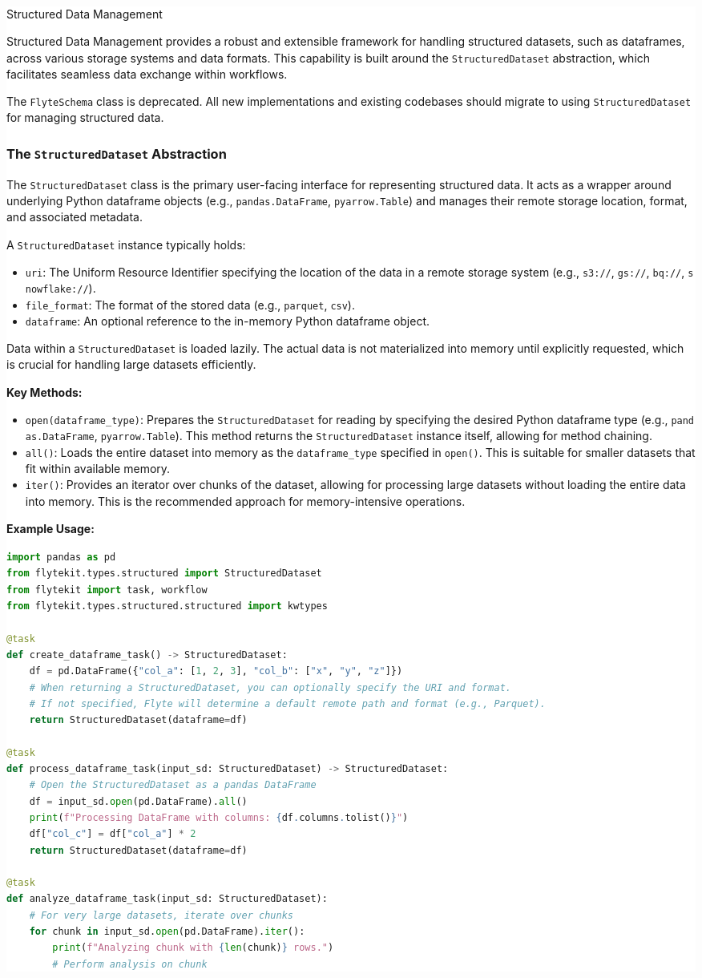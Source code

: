 

Structured Data Management

Structured Data Management provides a robust and extensible framework for handling structured datasets, such as dataframes, across various storage systems and data formats. This capability is built around the `StructuredDataset` abstraction, which facilitates seamless data exchange within workflows.

The `FlyteSchema` class is deprecated. All new implementations and existing codebases should migrate to using `StructuredDataset` for managing structured data.

### The `StructuredDataset` Abstraction

The `StructuredDataset` class is the primary user-facing interface for representing structured data. It acts as a wrapper around underlying Python dataframe objects (e.g., `pandas.DataFrame`, `pyarrow.Table`) and manages their remote storage location, format, and associated metadata.

A `StructuredDataset` instance typically holds:
*   `uri`: The Uniform Resource Identifier specifying the location of the data in a remote storage system (e.g., `s3://`, `gs://`, `bq://`, `snowflake://`).
*   `file_format`: The format of the stored data (e.g., `parquet`, `csv`).
*   `dataframe`: An optional reference to the in-memory Python dataframe object.

Data within a `StructuredDataset` is loaded lazily. The actual data is not materialized into memory until explicitly requested, which is crucial for handling large datasets efficiently.

**Key Methods:**

*   `open(dataframe_type)`: Prepares the `StructuredDataset` for reading by specifying the desired Python dataframe type (e.g., `pandas.DataFrame`, `pyarrow.Table`). This method returns the `StructuredDataset` instance itself, allowing for method chaining.
*   `all()`: Loads the entire dataset into memory as the `dataframe_type` specified in `open()`. This is suitable for smaller datasets that fit within available memory.
*   `iter()`: Provides an iterator over chunks of the dataset, allowing for processing large datasets without loading the entire data into memory. This is the recommended approach for memory-intensive operations.

**Example Usage:**

```python
import pandas as pd
from flytekit.types.structured import StructuredDataset
from flytekit import task, workflow
from flytekit.types.structured.structured import kwtypes

@task
def create_dataframe_task() -> StructuredDataset:
    df = pd.DataFrame({"col_a": [1, 2, 3], "col_b": ["x", "y", "z"]})
    # When returning a StructuredDataset, you can optionally specify the URI and format.
    # If not specified, Flyte will determine a default remote path and format (e.g., Parquet).
    return StructuredDataset(dataframe=df)

@task
def process_dataframe_task(input_sd: StructuredDataset) -> StructuredDataset:
    # Open the StructuredDataset as a pandas DataFrame
    df = input_sd.open(pd.DataFrame).all()
    print(f"Processing DataFrame with columns: {df.columns.tolist()}")
    df["col_c"] = df["col_a"] * 2
    return StructuredDataset(dataframe=df)

@task
def analyze_dataframe_task(input_sd: StructuredDataset):
    # For very large datasets, iterate over chunks
    for chunk in input_sd.open(pd.DataFrame).iter():
        print(f"Analyzing chunk with {len(chunk)} rows.")
        # Perform analysis on chunk

```
